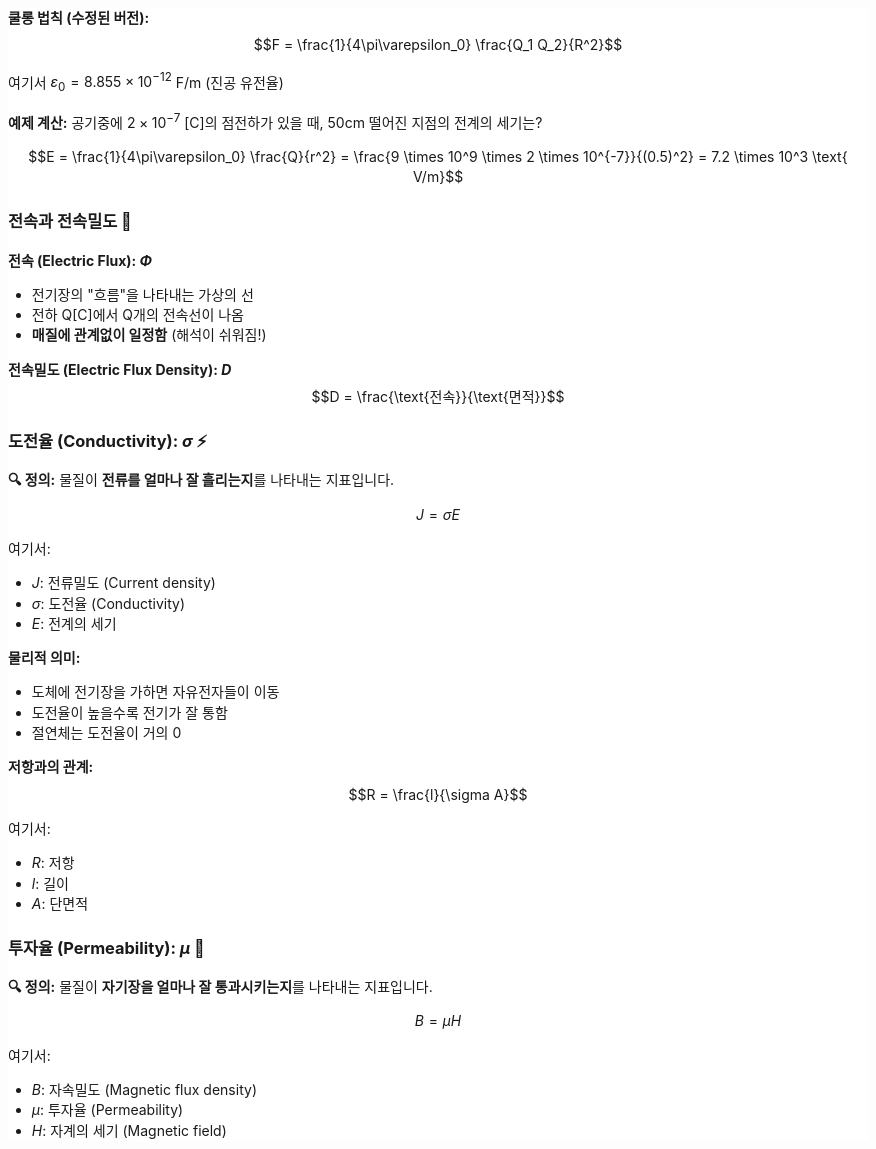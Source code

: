 **쿨롱 법칙 (수정된 버전):**
$$F = \frac{1}{4\pi\varepsilon_0} \frac{Q_1 Q_2}{R^2}$$

여기서 $\varepsilon_0 = 8.855 \times 10^{-12}$ F/m (진공 유전율)

**예제 계산:**
공기중에 $2 \times 10^{-7}$ [C]의 점전하가 있을 때, 50cm 떨어진 지점의 전계의 세기는?

$$E = \frac{1}{4\pi\varepsilon_0} \frac{Q}{r^2} = \frac{9 \times 10^9 \times 2 \times 10^{-7}}{(0.5)^2} = 7.2 \times 10^3 \text{ V/m}$$

### 전속과 전속밀도 🌊

**전속 (Electric Flux): $\Phi$**
- 전기장의 "흐름"을 나타내는 가상의 선
- 전하 Q[C]에서 Q개의 전속선이 나옴
- **매질에 관계없이 일정함** (해석이 쉬워짐!)

**전속밀도 (Electric Flux Density): $D$**
$$D = \frac{\text{전속}}{\text{면적}}$$

### 도전율 (Conductivity): $\sigma$ ⚡

**🔍 정의:**
물질이 **전류를 얼마나 잘 흘리는지**를 나타내는 지표입니다.

$$J = \sigma E$$

여기서:
- $J$: 전류밀도 (Current density)
- $\sigma$: 도전율 (Conductivity)
- $E$: 전계의 세기

**물리적 의미:**
- 도체에 전기장을 가하면 자유전자들이 이동
- 도전율이 높을수록 전기가 잘 통함
- 절연체는 도전율이 거의 0

**저항과의 관계:**
$$R = \frac{l}{\sigma A}$$

여기서:
- $R$: 저항
- $l$: 길이
- $A$: 단면적

### 투자율 (Permeability): $\mu$ 🧲

**🔍 정의:**
물질이 **자기장을 얼마나 잘 통과시키는지**를 나타내는 지표입니다.

$$B = \mu H$$

여기서:
- $B$: 자속밀도 (Magnetic flux density)
- $\mu$: 투자율 (Permeability)
- $H$: 자계의 세기 (Magnetic field)

